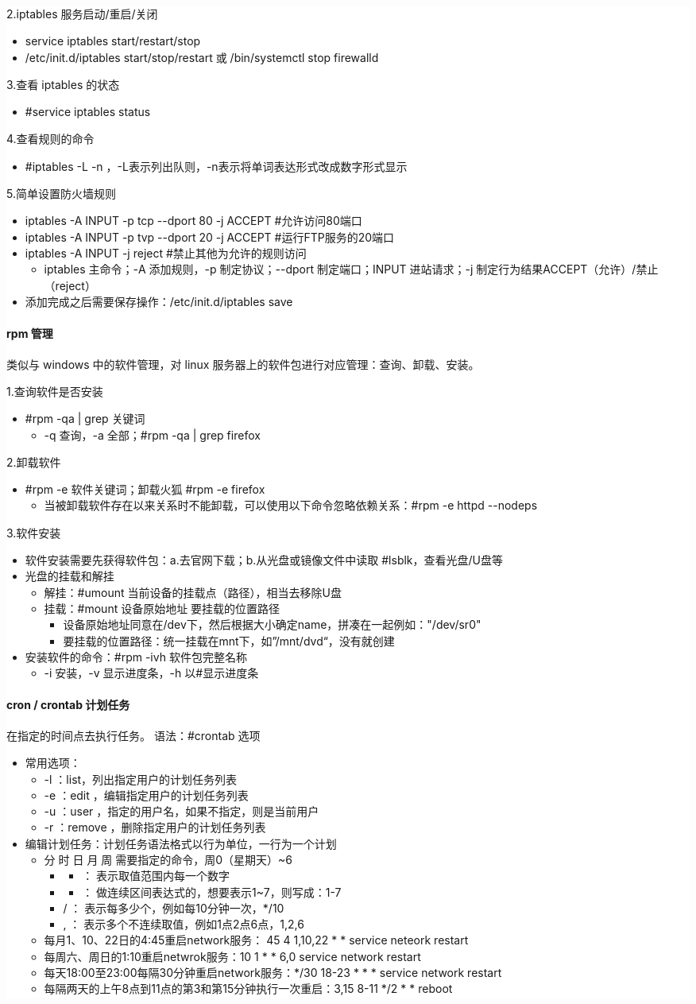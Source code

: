 2.iptables 服务启动/重启/关闭
* service iptables start/restart/stop
* /etc/init.d/iptables start/stop/restart  或  /bin/systemctl stop firewalld

3.查看 iptables 的状态
* #service iptables status 

4.查看规则的命令
* #iptables -L -n ，-L表示列出队则，-n表示将单词表达形式改成数字形式显示

5.简单设置防火墙规则
* iptables -A INPUT -p tcp --dport 80 -j ACCEPT #允许访问80端口
* iptables -A INPUT -p tvp --dport 20 -j ACCEPT #运行FTP服务的20端口
* iptables -A INPUT -j reject #禁止其他为允许的规则访问
	* iptables 主命令；-A 添加规则，-p 制定协议；--dport 制定端口；INPUT 进站请求；-j 制定行为结果ACCEPT（允许）/禁止（reject）
* 添加完成之后需要保存操作：/etc/init.d/iptables save

#### rpm 管理
类似与 windows 中的软件管理，对 linux 服务器上的软件包进行对应管理：查询、卸载、安装。

1.查询软件是否安装
* #rpm -qa | grep 关键词
	* -q 查询，-a 全部；#rpm -qa | grep firefox

2.卸载软件
* #rpm -e 软件关键词；卸载火狐 #rpm -e firefox 
	* 当被卸载软件存在以来关系时不能卸载，可以使用以下命令忽略依赖关系：#rpm -e httpd --nodeps

3.软件安装
* 软件安装需要先获得软件包：a.去官网下载；b.从光盘或镜像文件中读取 #lsblk，查看光盘/U盘等
* 光盘的挂载和解挂
	* 解挂：#umount 当前设备的挂载点（路径），相当去移除U盘
	* 挂载：#mount 设备原始地址 要挂载的位置路径
		* 设备原始地址同意在/dev下，然后根据大小确定name，拼凑在一起例如："/dev/sr0"
		* 要挂载的位置路径：统一挂载在mnt下，如”/mnt/dvd“，没有就创建   
* 安装软件的命令：#rpm -ivh 软件包完整名称
	* -i 安装，-v 显示进度条，-h 以#显示进度条

#### cron / crontab 计划任务
在指定的时间点去执行任务。
语法：#crontab 选项
* 常用选项：
	* -l ：list，列出指定用户的计划任务列表
	* -e ：edit ，编辑指定用户的计划任务列表
	* -u ：user ，指定的用户名，如果不指定，则是当前用户
	* -r ：remove ，删除指定用户的计划任务列表
* 编辑计划任务：计划任务语法格式以行为单位，一行为一个计划
	* 分 时 日 月 周 需要指定的命令，周0（星期天）~6
		* * ： 表示取值范围内每一个数字
		* - ： 做连续区间表达式的，想要表示1~7，则写成：1-7
		* / ： 表示每多少个，例如每10分钟一次，*/10
		* , ： 表示多个不连续取值，例如1点2点6点，1,2,6
	* 每月1、10、22日的4:45重启network服务： 45 4 1,10,22 * * service neteork restart
	* 每周六、周日的1:10重启netwrok服务：10 1 * * 6,0 service network restart
	* 每天18:00至23:00每隔30分钟重启network服务：*/30 18-23 * * * service network restart
	* 每隔两天的上午8点到11点的第3和第15分钟执行一次重启：3,15 8-11 */2 *  * reboot
